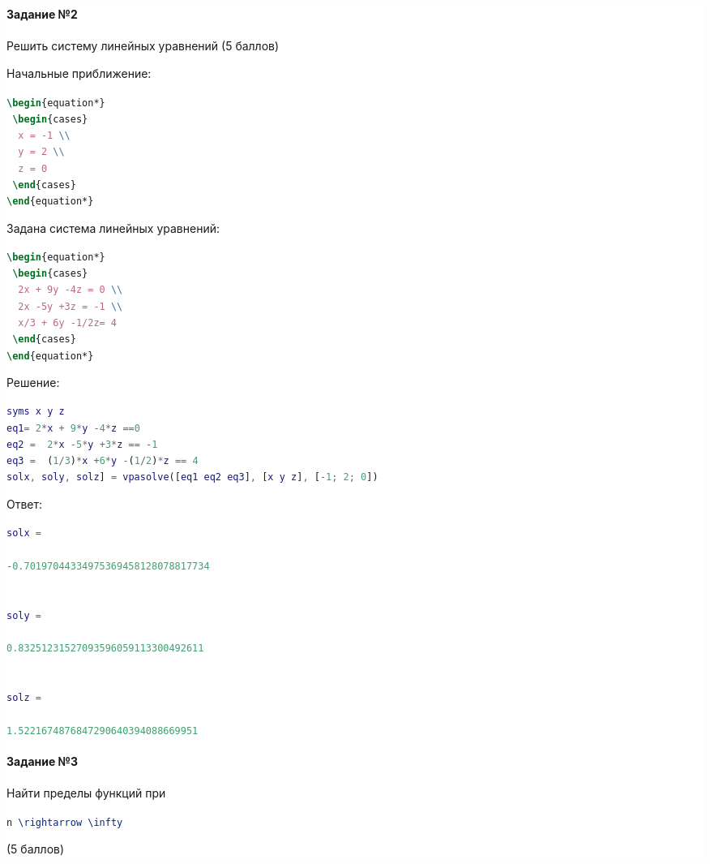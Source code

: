 #### Задание №2 ####
Решить систему линейных уравнений (5 баллов)

Начальные приближение:
```tex
\begin{equation*}
 \begin{cases}
  x = -1 \\
  y = 2 \\
  z = 0
 \end{cases}
\end{equation*}
```
Задана система линейных уравнений:
```tex
\begin{equation*}
 \begin{cases}
  2x + 9y -4z = 0 \\
  2x -5y +3z = -1 \\
  x/3 + 6y -1/2z= 4
 \end{cases}
\end{equation*}
```
Решение:
```matlab
syms x y z
eq1= 2*x + 9*y -4*z ==0
eq2 =  2*x -5*y +3*z == -1
eq3 =  (1/3)*x +6*y -(1/2)*z == 4
solx, soly, solz] = vpasolve([eq1 eq2 eq3], [x y z], [-1; 2; 0])
```

Ответ:
```matlab
solx =

-0.70197044334975369458128078817734


soly =

0.83251231527093596059113300492611


solz =

1.5221674876847290640394088669951
```

#### Задание №3 ####
Найти пределы функций при
```tex
n \rightarrow \infty
```
(5 баллов)
